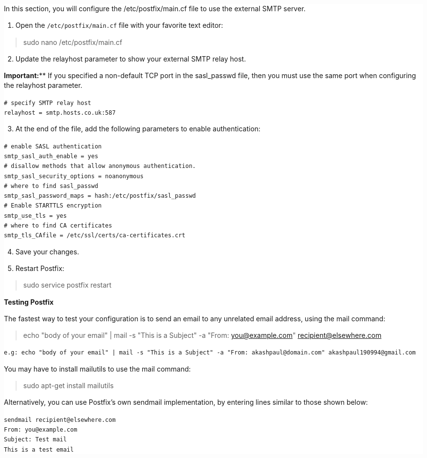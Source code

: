 In this section, you will configure the /etc/postfix/main.cf file to use the external SMTP server.

1. Open the `/etc/postfix/main.cf` file with your favorite text editor:

> sudo nano /etc/postfix/main.cf 

2. Update the relayhost parameter to show your external SMTP relay host. 

**Important:**** If you specified a non-default TCP port in the sasl_passwd file, then you must use the same port when configuring the relayhost parameter.

```
# specify SMTP relay host
relayhost = smtp.hosts.co.uk:587
```

3. At the end of the file, add the following parameters to enable authentication:

```
# enable SASL authentication
smtp_sasl_auth_enable = yes
# disallow methods that allow anonymous authentication.
smtp_sasl_security_options = noanonymous
# where to find sasl_passwd
smtp_sasl_password_maps = hash:/etc/postfix/sasl_passwd
# Enable STARTTLS encryption
smtp_use_tls = yes
# where to find CA certificates
smtp_tls_CAfile = /etc/ssl/certs/ca-certificates.crt
```

4. Save your changes.

5. Restart Postfix:

> sudo service postfix restart 

**Testing Postfix**

The fastest way to test your configuration is to send an email to any unrelated email address, using the mail command:

> echo "body of your email" | mail -s "This is a Subject" -a "From: you@example.com" recipient@elsewhere.com 

`e.g: echo "body of your email" | mail -s "This is a Subject" -a "From: akashpaul@domain.com" akashpaul190994@gmail.com`


You may have to install mailutils to use the mail command:

> sudo apt-get install mailutils 

Alternatively, you can use Postfix’s own sendmail implementation, by entering lines similar to those shown below:

```
sendmail recipient@elsewhere.com
From: you@example.com
Subject: Test mail
This is a test email
```
